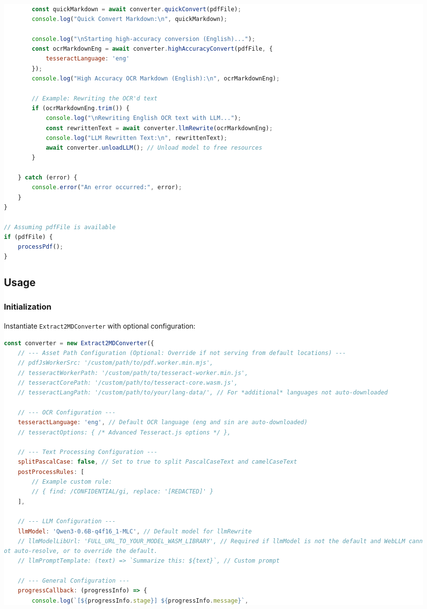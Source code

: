 ```javascript
        const quickMarkdown = await converter.quickConvert(pdfFile);
        console.log("Quick Convert Markdown:\n", quickMarkdown);

        console.log("\nStarting high-accuracy conversion (English)...");
        const ocrMarkdownEng = await converter.highAccuracyConvert(pdfFile, {
            tesseractLanguage: 'eng'
        });
        console.log("High Accuracy OCR Markdown (English):\n", ocrMarkdownEng);

        // Example: Rewriting the OCR'd text
        if (ocrMarkdownEng.trim()) {
            console.log("\nRewriting English OCR text with LLM...");
            const rewrittenText = await converter.llmRewrite(ocrMarkdownEng);
            console.log("LLM Rewritten Text:\n", rewrittenText);
            await converter.unloadLLM(); // Unload model to free resources
        }

    } catch (error) {
        console.error("An error occurred:", error);
    }
}

// Assuming pdfFile is available
if (pdfFile) {
    processPdf();
}
```

## Usage

### Initialization

Instantiate `Extract2MDConverter` with optional configuration:

```javascript
const converter = new Extract2MDConverter({
    // --- Asset Path Configuration (Optional: Override if not serving from default locations) ---
    // pdfJsWorkerSrc: '/custom/path/to/pdf.worker.min.mjs',
    // tesseractWorkerPath: '/custom/path/to/tesseract-worker.min.js',
    // tesseractCorePath: '/custom/path/to/tesseract-core.wasm.js',
    // tesseractLangPath: '/custom/path/to/your/lang-data/', // For *additional* languages not auto-downloaded

    // --- OCR Configuration ---
    tesseractLanguage: 'eng', // Default OCR language (eng and sin are auto-downloaded)
    // tesseractOptions: { /* Advanced Tesseract.js options */ },

    // --- Text Processing Configuration ---
    splitPascalCase: false, // Set to true to split PascalCaseText and camelCaseText
    postProcessRules: [
        // Example custom rule:
        // { find: /CONFIDENTIAL/gi, replace: '[REDACTED]' }
    ],

    // --- LLM Configuration ---
    llmModel: 'Qwen3-0.6B-q4f16_1-MLC', // Default model for llmRewrite
    // llmModelLibUrl: 'FULL_URL_TO_YOUR_MODEL_WASM_LIBRARY', // Required if llmModel is not the default and WebLLM cannot auto-resolve, or to override the default.
    // llmPromptTemplate: (text) => `Summarize this: ${text}`, // Custom prompt

    // --- General Configuration ---
    progressCallback: (progressInfo) => {
        console.log(`[${progressInfo.stage}] ${progressInfo.message}`,
```